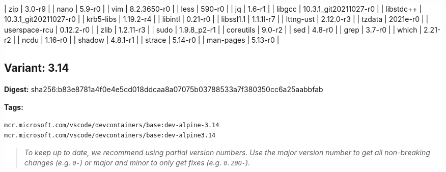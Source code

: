 | zip | 3.0-r9 |
| nano | 5.9-r0 |
| vim | 8.2.3650-r0 |
| less | 590-r0 |
| jq | 1.6-r1 |
| libgcc | 10.3.1_git20211027-r0 |
| libstdc++ | 10.3.1_git20211027-r0 |
| krb5-libs | 1.19.2-r4 |
| libintl | 0.21-r0 |
| libssl1.1 | 1.1.1l-r7 |
| lttng-ust | 2.12.0-r3 |
| tzdata | 2021e-r0 |
| userspace-rcu | 0.12.2-r0 |
| zlib | 1.2.11-r3 |
| sudo | 1.9.8_p2-r1 |
| coreutils | 9.0-r2 |
| sed | 4.8-r0 |
| grep | 3.7-r0 |
| which | 2.21-r2 |
| ncdu | 1.16-r0 |
| shadow | 4.8.1-r1 |
| strace | 5.14-r0 |
| man-pages | 5.13-r0 |

## Variant: 3.14

**Digest:** sha256:b83e8781a4f0e4e5cd018ddcaa8a07075b03788533a7f380350cc6a25aabbfab

**Tags:**
```
mcr.microsoft.com/vscode/devcontainers/base:dev-alpine-3.14
mcr.microsoft.com/vscode/devcontainers/base:dev-alpine3.14
```
> *To keep up to date, we recommend using partial version numbers. Use the major version number to get all non-breaking changes (e.g. `0-`) or major and minor to only get fixes (e.g. `0.200-`).*
